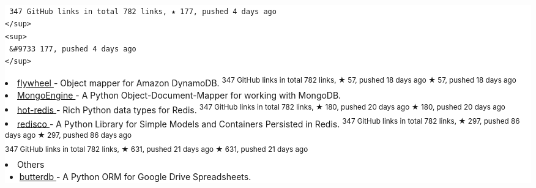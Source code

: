      347 GitHub links in total 782 links, ★ 177, pushed 4 days ago
    </sup>
    <sup>
     &#9733 177, pushed 4 days ago
    </sup>
   </li>
   <li>
    <a href="https://github.com/mathcamp/flywheel">
     flywheel
    </a>
    - Object mapper for Amazon DynamoDB.
    <sup>
     347 GitHub links in total 782 links, ★ 57, pushed 18 days ago
    </sup>
    <sup>
     &#9733 57, pushed 18 days ago
    </sup>
   </li>
   <li>
    <a href="http://mongoengine.org/">
     MongoEngine
    </a>
    - A Python Object-Document-Mapper for working with MongoDB.
   </li>
   <li>
    <a href="https://github.com/stephenmcd/hot-redis">
     hot-redis
    </a>
    - Rich Python data types for Redis.
    <sup>
     347 GitHub links in total 782 links, ★ 180, pushed 20 days ago
    </sup>
    <sup>
     &#9733 180, pushed 20 days ago
    </sup>
   </li>
   <li>
    <a href="https://github.com/kiddouk/redisco">
     redisco
    </a>
    - A Python Library for Simple Models and Containers Persisted in Redis.
    <sup>
     347 GitHub links in total 782 links, ★ 297, pushed 86 days ago
    </sup>
    <sup>
     &#9733 297, pushed 86 days ago
    </sup>
   </li>
  </ul>
  <sup>
   347 GitHub links in total 782 links, ★ 631, pushed 21 days ago
  </sup>
  <sup>
   &#9733 631, pushed 21 days ago
  </sup>
 </li>
 <li>
  Others
  <ul>
   <li>
    <a href="https://github.com/Widdershin/butterdb">
     butterdb
    </a>
    - A Python ORM for Google Drive Spreadsheets.